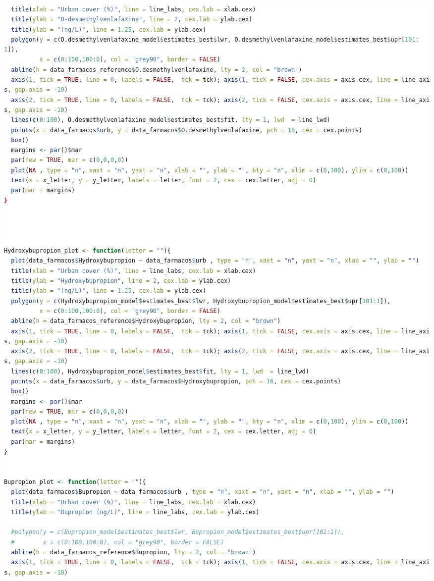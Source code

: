 ``` r
  title(xlab = "Urban cover (%)", line = line_labs, cex.lab = xlab.cex)
  title(ylab = "O-desmethylvenlafaxine", line = 2, cex.lab = ylab.cex)
  title(ylab = "(ng/L)", line = 1.25, cex.lab = ylab.cex)
  polygon(y = c(O.desmethylvenlafaxine_model$estimates_best$lwr, O.desmethylvenlafaxine_model$estimates_best$upr[101:1]),
          x = c(0:100,100:0), col = "grey90", border = FALSE)
  abline(h = data_farmacos_reference$O.desmethylvenlafaxine, lty = 2, col = "brown")
  axis(1, tick = TRUE, line = 0, labels = FALSE,  tck = tck); axis(1, tick = FALSE, cex.axis = axis.cex, line = line_axis, gap.axis = -10)
  axis(2, tick = TRUE, line = 0, labels = FALSE,  tck = tck); axis(2, tick = FALSE, cex.axis = axis.cex, line = line_axis, gap.axis = -10)
  lines(c(0:100), O.desmethylvenlafaxine_model$estimates_best$fit, lty = 1, lwd  = line_lwd)
  points(x = data_farmacos$urb, y = data_farmacos$O.desmethylvenlafaxine, pch = 16, cex = cex.points)
  box()
  margins <- par()$mar
  par(new = TRUE, mar = c(0,0,0,0))
  plot(NA , type = "n", xaxt = "n", yaxt = "n", xlab = "", ylab = "", bty = "n", xlim = c(0,100), ylim = c(0,100))
  text(x = x_letter, y = y_letter, labels = letter, font = 2, cex = cex.letter, adj = 0)
  par(mar = margins)    
}




Hydroxybupropion_plot <- function(letter = ""){
  plot(data_farmacos$Hydroxybupropion ~ data_farmacos$urb , type = "n", xaxt = "n", yaxt = "n", xlab = "", ylab = "")
  title(xlab = "Urban cover (%)", line = line_labs, cex.lab = xlab.cex)
  title(ylab = "Hydroxybupropion", line = 2, cex.lab = ylab.cex)
  title(ylab = "(ng/L)", line = 1.25, cex.lab = ylab.cex)
  polygon(y = c(Hydroxybupropion_model$estimates_best$lwr, Hydroxybupropion_model$estimates_best$upr[101:1]),
          x = c(0:100,100:0), col = "grey90", border = FALSE)
  abline(h = data_farmacos_reference$Hydroxybupropion, lty = 2, col = "brown")
  axis(1, tick = TRUE, line = 0, labels = FALSE,  tck = tck); axis(1, tick = FALSE, cex.axis = axis.cex, line = line_axis, gap.axis = -10)
  axis(2, tick = TRUE, line = 0, labels = FALSE,  tck = tck); axis(2, tick = FALSE, cex.axis = axis.cex, line = line_axis, gap.axis = -10)
  lines(c(0:100), Hydroxybupropion_model$estimates_best$fit, lty = 1, lwd  = line_lwd)
  points(x = data_farmacos$urb, y = data_farmacos$Hydroxybupropion, pch = 16, cex = cex.points)
  box()
  margins <- par()$mar
  par(new = TRUE, mar = c(0,0,0,0))
  plot(NA , type = "n", xaxt = "n", yaxt = "n", xlab = "", ylab = "", bty = "n", xlim = c(0,100), ylim = c(0,100))
  text(x = x_letter, y = y_letter, labels = letter, font = 2, cex = cex.letter, adj = 0)
  par(mar = margins)  
}


Bupropion_plot <- function(letter = ""){
  plot(data_farmacos$Bupropion ~ data_farmacos$urb , type = "n", xaxt = "n", yaxt = "n", xlab = "", ylab = "")
  title(xlab = "Urban cover (%)", line = line_labs, cex.lab = xlab.cex)
  title(ylab = "Bupropion (ng/L)", line = line_labs, cex.lab = ylab.cex)
  
  #polygon(y = c(Bupropion_model$estimates_best$lwr, Bupropion_model$estimates_best$upr[101:1]),
  #        x = c(0:100,100:0), col = "grey90", border = FALSE)
  abline(h = data_farmacos_reference$Bupropion, lty = 2, col = "brown")
  axis(1, tick = TRUE, line = 0, labels = FALSE,  tck = tck); axis(1, tick = FALSE, cex.axis = axis.cex, line = line_axis, gap.axis = -10)
```